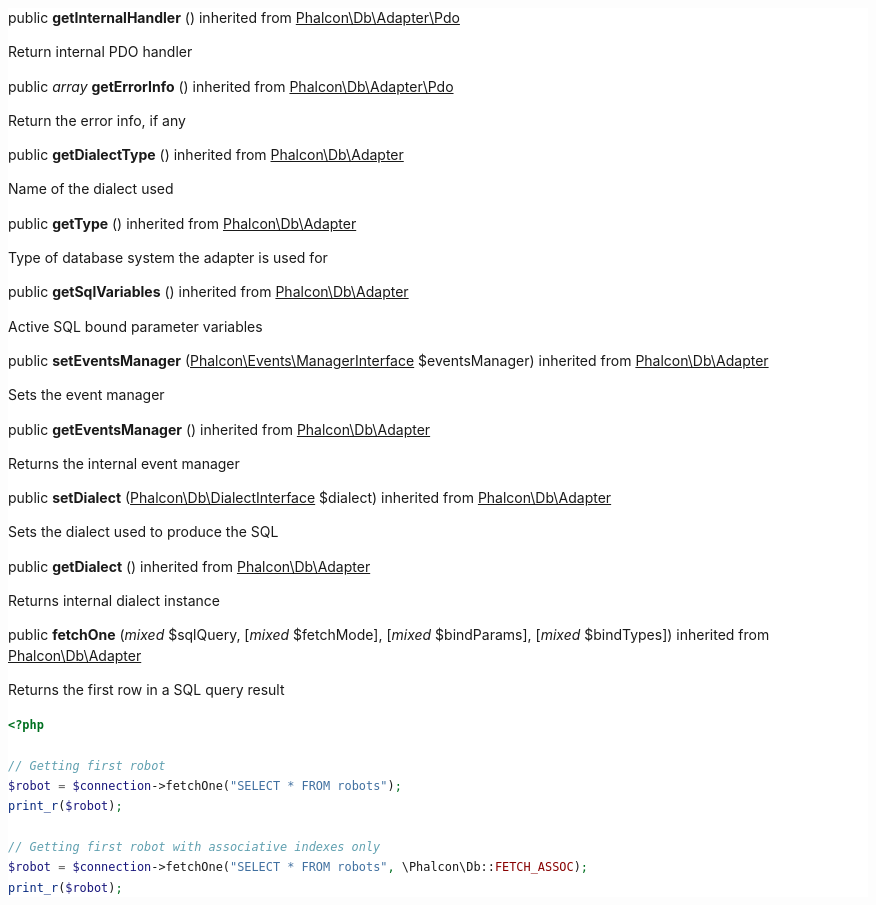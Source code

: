 

public  **getInternalHandler** () inherited from [Phalcon\Db\Adapter\Pdo](/3.4/en/api/Phalcon_Db_Adapter_Pdo)

Return internal PDO handler



public *array* **getErrorInfo** () inherited from [Phalcon\Db\Adapter\Pdo](/3.4/en/api/Phalcon_Db_Adapter_Pdo)

Return the error info, if any



public  **getDialectType** () inherited from [Phalcon\Db\Adapter](/3.4/en/api/Phalcon_Db_Adapter)

Name of the dialect used



public  **getType** () inherited from [Phalcon\Db\Adapter](/3.4/en/api/Phalcon_Db_Adapter)

Type of database system the adapter is used for



public  **getSqlVariables** () inherited from [Phalcon\Db\Adapter](/3.4/en/api/Phalcon_Db_Adapter)

Active SQL bound parameter variables



public  **setEventsManager** ([Phalcon\Events\ManagerInterface](/3.4/en/api/Phalcon_Events_ManagerInterface) $eventsManager) inherited from [Phalcon\Db\Adapter](/3.4/en/api/Phalcon_Db_Adapter)

Sets the event manager



public  **getEventsManager** () inherited from [Phalcon\Db\Adapter](/3.4/en/api/Phalcon_Db_Adapter)

Returns the internal event manager



public  **setDialect** ([Phalcon\Db\DialectInterface](/3.4/en/api/Phalcon_Db_DialectInterface) $dialect) inherited from [Phalcon\Db\Adapter](/3.4/en/api/Phalcon_Db_Adapter)

Sets the dialect used to produce the SQL



public  **getDialect** () inherited from [Phalcon\Db\Adapter](/3.4/en/api/Phalcon_Db_Adapter)

Returns internal dialect instance



public  **fetchOne** (*mixed* $sqlQuery, [*mixed* $fetchMode], [*mixed* $bindParams], [*mixed* $bindTypes]) inherited from [Phalcon\Db\Adapter](/3.4/en/api/Phalcon_Db_Adapter)

Returns the first row in a SQL query result

```php
<?php

// Getting first robot
$robot = $connection->fetchOne("SELECT * FROM robots");
print_r($robot);

// Getting first robot with associative indexes only
$robot = $connection->fetchOne("SELECT * FROM robots", \Phalcon\Db::FETCH_ASSOC);
print_r($robot);

```
